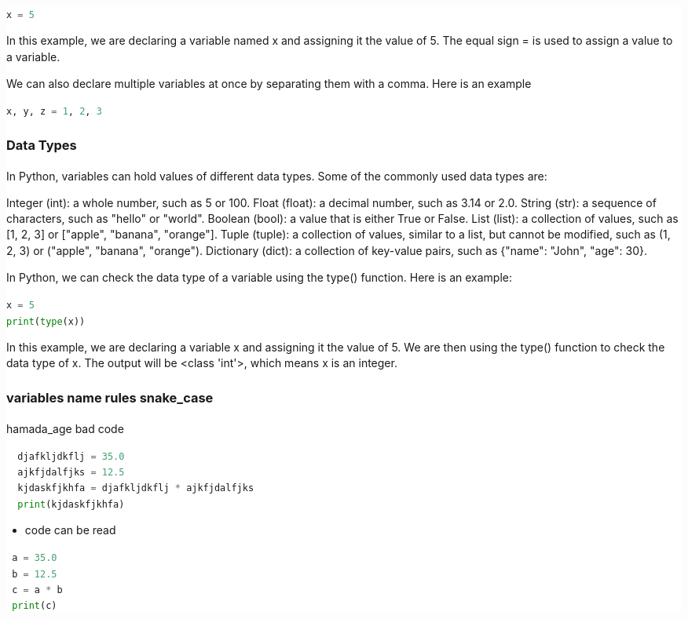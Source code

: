 ```python
x = 5
```

In this example, we are declaring a variable named x and assigning it the value of 5. The equal sign = is used to assign a value to a variable.

We can also declare multiple variables at once by separating them with a comma. Here is an example

```python
x, y, z = 1, 2, 3
```

### Data Types

In Python, variables can hold values of different data types. Some of the commonly used data types are:

Integer (int): a whole number, such as 5 or 100.
Float (float): a decimal number, such as 3.14 or 2.0.
String (str): a sequence of characters, such as "hello" or "world".
Boolean (bool): a value that is either True or False.
List (list): a collection of values, such as [1, 2, 3] or ["apple", "banana", "orange"].
Tuple (tuple): a collection of values, similar to a list, but cannot be modified, such as (1, 2, 3) or ("apple", "banana", "orange").
Dictionary (dict): a collection of key-value pairs, such as {"name": "John", "age": 30}.

In Python, we can check the data type of a variable using the type() function. Here is an example:

```python
x = 5
print(type(x))
```

In this example, we are declaring a variable x and assigning it the value of 5. We are then using the type() function to check the data type of x. The output will be <class 'int'>, which means x is an integer.

### variables name rules snake_case

hamada_age
bad code

```python
  djafkljdkflj = 35.0
  ajkfjdalfjks = 12.5
  kjdaskfjkhfa = djafkljdkflj * ajkfjdalfjks
  print(kjdaskfjkhfa)
```

- code can be read

```python
 a = 35.0
 b = 12.5
 c = a * b
 print(c)
```
